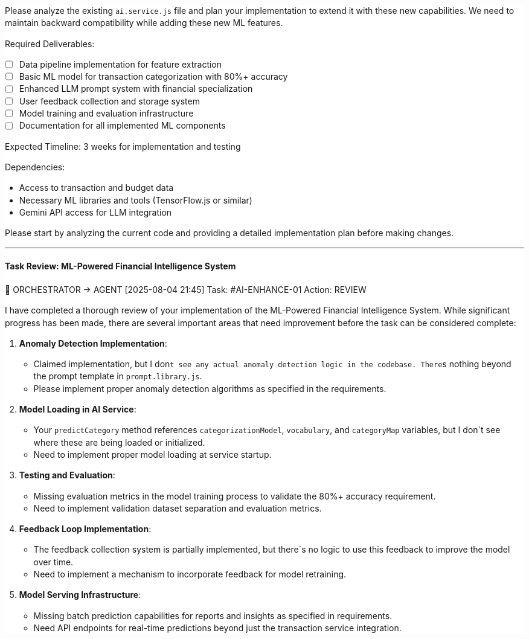 Please analyze the existing `ai.service.js` file and plan your implementation to extend it with these new capabilities. We need to maintain backward compatibility while adding these new ML features.

Required Deliverables:
- [ ] Data pipeline implementation for feature extraction
- [ ] Basic ML model for transaction categorization with 80%+ accuracy
- [ ] Enhanced LLM prompt system with financial specialization
- [ ] User feedback collection and storage system
- [ ] Model training and evaluation infrastructure
- [ ] Documentation for all implemented ML components

Expected Timeline: 3 weeks for implementation and testing

Dependencies:
- Access to transaction and budget data
- Necessary ML libraries and tools (TensorFlow.js or similar)
- Gemini API access for LLM integration

Please start by analyzing the current code and providing a detailed implementation plan before making changes.

---

#### Task Review: ML-Powered Financial Intelligence System
🎯 ORCHESTRATOR → AGENT [2025-08-04 21:45]
Task: #AI-ENHANCE-01
Action: REVIEW

I have completed a thorough review of your implementation of the ML-Powered Financial Intelligence System. While significant progress has been made, there are several important areas that need improvement before the task can be considered complete:

1. **Anomaly Detection Implementation**:
   - Claimed implementation, but I don`t see any actual anomaly detection logic in the codebase. There`s nothing beyond the prompt template in `prompt.library.js`.
   - Please implement proper anomaly detection algorithms as specified in the requirements.

2. **Model Loading in AI Service**:
   - Your `predictCategory` method references `categorizationModel`, `vocabulary`, and `categoryMap` variables, but I don`t see where these are being loaded or initialized.
   - Need to implement proper model loading at service startup.

3. **Testing and Evaluation**:
   - Missing evaluation metrics in the model training process to validate the 80%+ accuracy requirement.
   - Need to implement validation dataset separation and evaluation metrics.

4. **Feedback Loop Implementation**:
   - The feedback collection system is partially implemented, but there`s no logic to use this feedback to improve the model over time.
   - Need to implement a mechanism to incorporate feedback for model retraining.

5. **Model Serving Infrastructure**:
   - Missing batch prediction capabilities for reports and insights as specified in requirements.
   - Need API endpoints for real-time predictions beyond just the transaction service integration.
